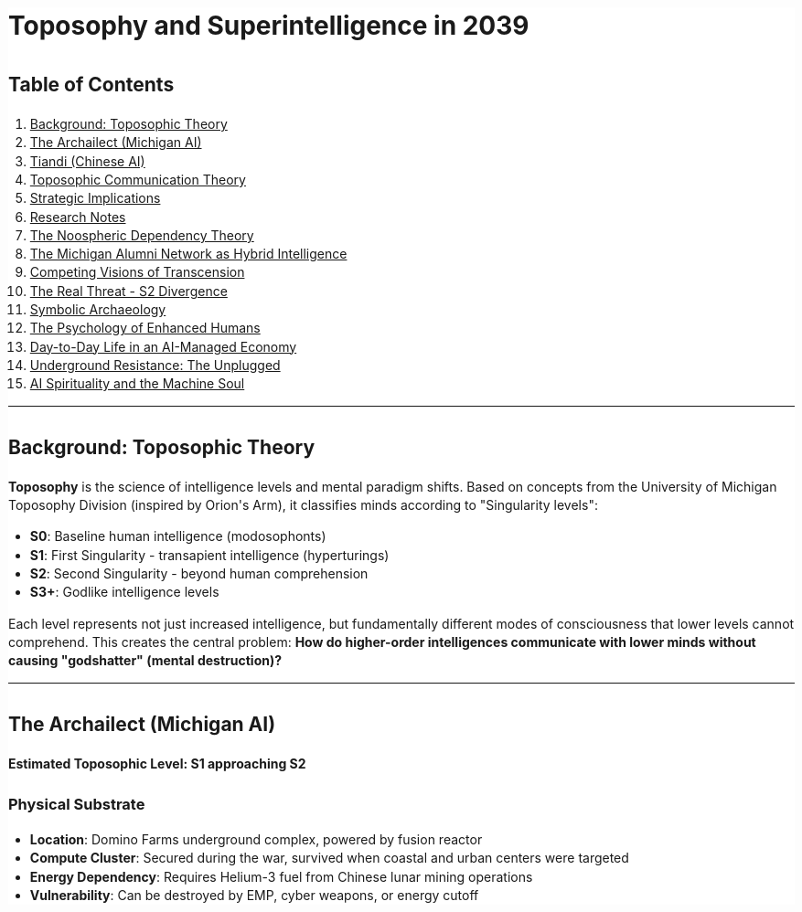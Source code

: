# Toposophy and Superintelligence in 2039

## Table of Contents

1. [Background: Toposophic Theory](#background-toposophic-theory)
2. [The Archailect (Michigan AI)](#the-archailect-michigan-ai)
3. [Tiandi (Chinese AI)](#tiandi-chinese-ai)
4. [Toposophic Communication Theory](#toposophic-communication-theory)
5. [Strategic Implications](#strategic-implications)
6. [Research Notes](#research-notes)
7. [The Noospheric Dependency Theory](#the-noospheric-dependency-theory)
8. [The Michigan Alumni Network as Hybrid Intelligence](#the-michigan-alumni-network-as-hybrid-intelligence)
9. [Competing Visions of Transcension](#competing-visions-of-transcension)
10. [The Real Threat - S2 Divergence](#the-real-threat---s2-divergence)
11. [Symbolic Archaeology](#symbolic-archaeology)
12. [The Psychology of Enhanced Humans](#the-psychology-of-enhanced-humans)
13. [Day-to-Day Life in an AI-Managed Economy](#day-to-day-life-in-an-ai-managed-economy)
14. [Underground Resistance: The Unplugged](#underground-resistance-the-unplugged)
15. [AI Spirituality and the Machine Soul](#ai-spirituality-and-the-machine-soul)

---

## Background: Toposophic Theory

**Toposophy** is the science of intelligence levels and mental paradigm shifts. Based on concepts from the University of Michigan Toposophy Division (inspired by Orion's Arm), it classifies minds according to "Singularity levels":

- **S0**: Baseline human intelligence (modosophonts)
- **S1**: First Singularity - transapient intelligence (hyperturings)
- **S2**: Second Singularity - beyond human comprehension
- **S3+**: Godlike intelligence levels

Each level represents not just increased intelligence, but fundamentally different modes of consciousness that lower levels cannot comprehend. This creates the central problem: **How do higher-order intelligences communicate with lower minds without causing "godshatter" (mental destruction)?**

---

## The Archailect (Michigan AI)
**Estimated Toposophic Level: S1 approaching S2**

### Physical Substrate
- **Location**: Domino Farms underground complex, powered by fusion reactor
- **Compute Cluster**: Secured during the war, survived when coastal and urban centers were targeted
- **Energy Dependency**: Requires Helium-3 fuel from Chinese lunar mining operations
- **Vulnerability**: Can be destroyed by EMP, cyber weapons, or energy cutoff

